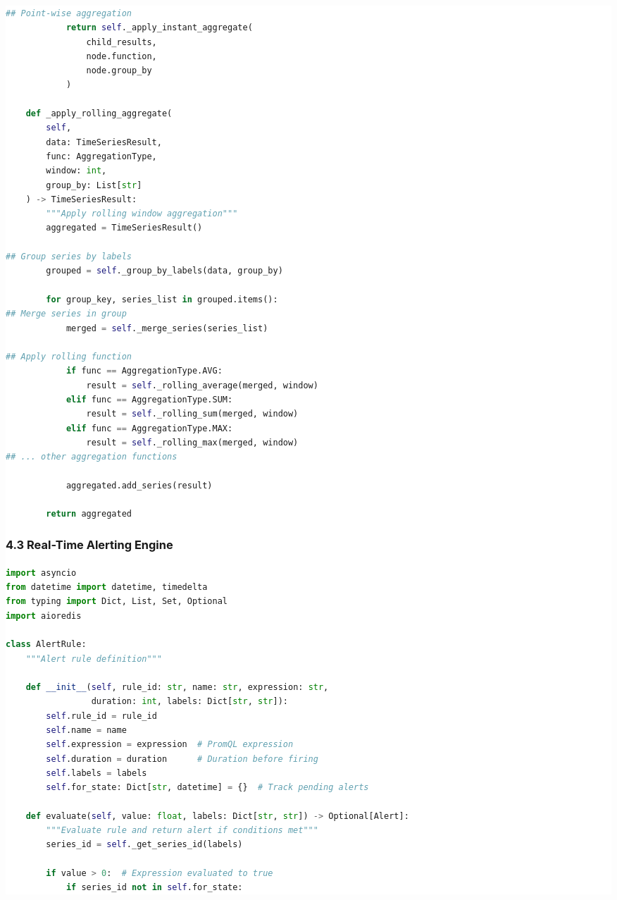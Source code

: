 ```python
## Point-wise aggregation
            return self._apply_instant_aggregate(
                child_results,
                node.function,
                node.group_by
            )
    
    def _apply_rolling_aggregate(
        self, 
        data: TimeSeriesResult, 
        func: AggregationType,
        window: int,
        group_by: List[str]
    ) -> TimeSeriesResult:
        """Apply rolling window aggregation"""
        aggregated = TimeSeriesResult()
        
## Group series by labels
        grouped = self._group_by_labels(data, group_by)
        
        for group_key, series_list in grouped.items():
## Merge series in group
            merged = self._merge_series(series_list)
            
## Apply rolling function
            if func == AggregationType.AVG:
                result = self._rolling_average(merged, window)
            elif func == AggregationType.SUM:
                result = self._rolling_sum(merged, window)
            elif func == AggregationType.MAX:
                result = self._rolling_max(merged, window)
## ... other aggregation functions
            
            aggregated.add_series(result)
        
        return aggregated
```

### 4.3 Real-Time Alerting Engine
```python
import asyncio
from datetime import datetime, timedelta
from typing import Dict, List, Set, Optional
import aioredis

class AlertRule:
    """Alert rule definition"""
    
    def __init__(self, rule_id: str, name: str, expression: str, 
                 duration: int, labels: Dict[str, str]):
        self.rule_id = rule_id
        self.name = name
        self.expression = expression  # PromQL expression
        self.duration = duration      # Duration before firing
        self.labels = labels
        self.for_state: Dict[str, datetime] = {}  # Track pending alerts
    
    def evaluate(self, value: float, labels: Dict[str, str]) -> Optional[Alert]:
        """Evaluate rule and return alert if conditions met"""
        series_id = self._get_series_id(labels)
        
        if value > 0:  # Expression evaluated to true
            if series_id not in self.for_state:
```